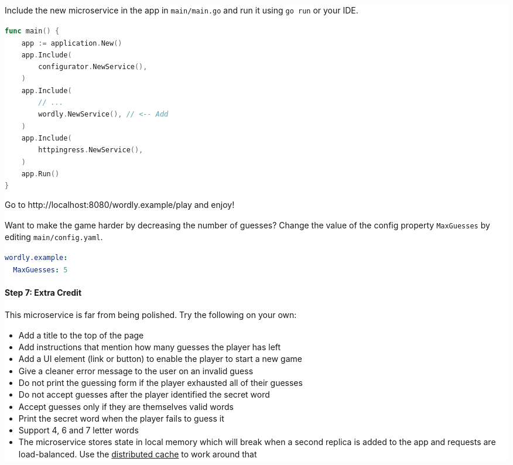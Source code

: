 Include the new microservice in the app in `main/main.go` and run it using `go run` or your IDE.

```go
func main() {
	app := application.New()
	app.Include(
		configurator.NewService(),
	)
	app.Include(
        // ...
    	wordly.NewService(), // <-- Add
	)
	app.Include(
		httpingress.NewService(),
	)
	app.Run()
}
```

Go to http://localhost:8080/wordly.example/play and enjoy!

Want to make the game harder by decreasing the number of guesses? Change the value of the config property `MaxGuesses` by editing `main/config.yaml`.

```yaml
wordly.example:
  MaxGuesses: 5
```

#### Step 7: Extra Credit

This microservice is far from being polished. Try the following on your own:

* Add a title to the top of the page
* Add instructions that mention how many guesses the player has left
* Add a UI element (link or button) to enable the player to start a new game
* Give a cleaner error message to the user on an invalid guess
* Do not print the guessing form if the player exhausted all of their guesses
* Do not accept guesses after the player identified the secret word
* Accept guesses only if they are themselves valid words
* Print the secret word when the player fails to guess it
* Support 4, 6 and 7 letter words
* The microservice stores state in local memory which will break when a second replica is added to the app and requests are load-balanced. Use the [distributed cache](./structure/dlru.md) to work around that

